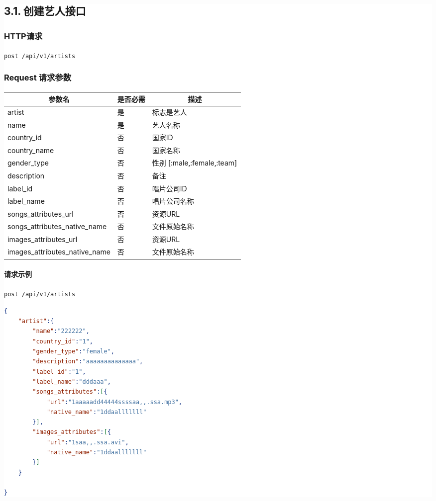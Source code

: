 ## 3.1. 创建艺人接口

### HTTP请求

`post /api/v1/artists`

### Request 请求参数

| 参数名                              | 是否必需 | 描述                       |
| -------------------------------- | ---- | ------------------------ |
| artist                           | 是    | 标志是艺人                    |
| name                             | 是    | 艺人名称                     |
| country_id                       | 否    | 国家ID                     |
| country_name                     | 否    | 国家名称                     |
| gender_type                      | 否    | 性别 [:male,:female,:team] |
| description                      | 否    | 备注                       |
| label_id                         | 否    | 唱片公司ID                   |
| label_name                       | 否    | 唱片公司名称                   |
| songs_attributes_url         | 否    | 资源URL                    |
| songs_attributes_native_name | 否    | 文件原始名称                   |
| images_attributes_url         | 否    | 资源URL                    |
| images_attributes_native_name | 否    | 文件原始名称                   |

#### 请求示例
`post /api/v1/artists`
```json
{
	"artist":{
		"name":"222222",
		"country_id":"1",
		"gender_type":"female",
		"description":"aaaaaaaaaaaaaa",
		"label_id":"1",
		"label_name":"dddaaa",
		"songs_attributes":[{
			"url":"1aaaaadd44444ssssaa,,.ssa.mp3",
			"native_name":"1ddaalllllll"
		}],
		"images_attributes":[{
			"url":"1saa,,.ssa.avi",
			"native_name":"1ddaalllllll"
		}]
	}

}
```
